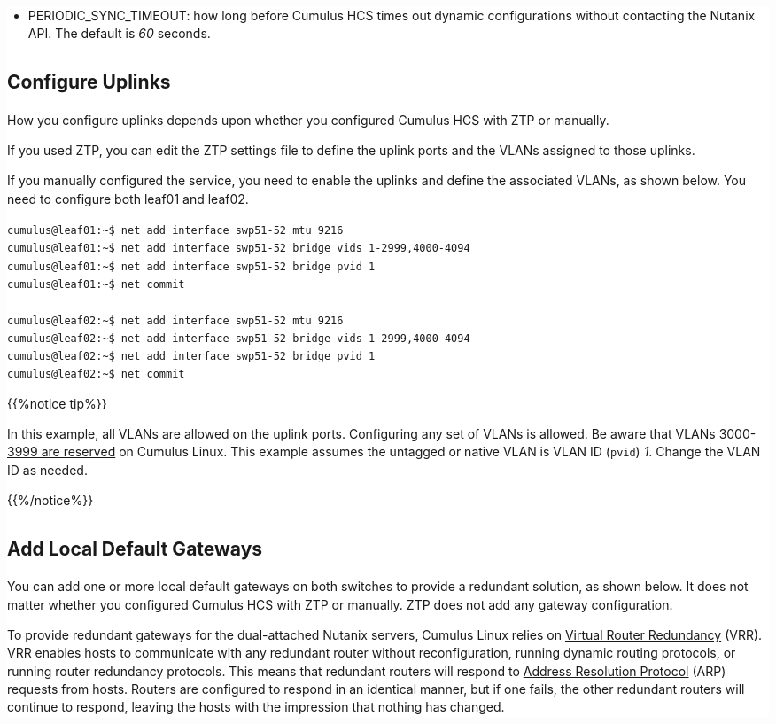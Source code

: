   - PERIODIC\_SYNC\_TIMEOUT: how long before Cumulus HCS times out
    dynamic configurations without contacting the Nutanix API. The
    default is *60* seconds.

## <span>Configure Uplinks</span>

How you configure uplinks depends upon whether you configured Cumulus
HCS with ZTP or manually.

If you used ZTP, you can edit the ZTP settings file to define the uplink
ports and the VLANs assigned to those uplinks.

If you manually configured the service, you need to enable the uplinks
and define the associated VLANs, as shown below. You need to configure
both leaf01 and leaf02.

    cumulus@leaf01:~$ net add interface swp51-52 mtu 9216
    cumulus@leaf01:~$ net add interface swp51-52 bridge vids 1-2999,4000-4094
    cumulus@leaf01:~$ net add interface swp51-52 bridge pvid 1
    cumulus@leaf01:~$ net commit

    cumulus@leaf02:~$ net add interface swp51-52 mtu 9216
    cumulus@leaf02:~$ net add interface swp51-52 bridge vids 1-2999,4000-4094
    cumulus@leaf02:~$ net add interface swp51-52 bridge pvid 1
    cumulus@leaf02:~$ net commit

{{%notice tip%}}

In this example, all VLANs are allowed on the uplink ports. Configuring
any set of VLANs is allowed. Be aware that [VLANs 3000-3999 are
reserved](VLAN-aware-Bridge-Mode.html#src-8362673_VLAN-awareBridgeMode-vlan_range)
on Cumulus Linux. This example assumes the untagged or native VLAN is
VLAN ID (`pvid`) *1*. Change the VLAN ID as needed.

{{%/notice%}}

## <span>Add Local Default Gateways</span>

You can add one or more local default gateways on both switches to
provide a redundant solution, as shown below. It does not matter whether
you configured Cumulus HCS with ZTP or manually. ZTP does not add any
gateway configuration.

To provide redundant gateways for the dual-attached Nutanix servers,
Cumulus Linux relies on [Virtual Router
Redundancy](/cumulus-linux/Layer-2/Virtual-Router-Redundancy---VRR-and-VRRP)
(VRR). VRR enables hosts to communicate with any redundant router
without reconfiguration, running dynamic routing protocols, or running
router redundancy protocols. This means that redundant routers will
respond to [Address Resolution
Protocol](/cumulus-linux/Layer-3/Address-Resolution-Protocol---ARP)
(ARP) requests from hosts. Routers are configured to respond in an
identical manner, but if one fails, the other redundant routers will
continue to respond, leaving the hosts with the impression that nothing
has changed.
